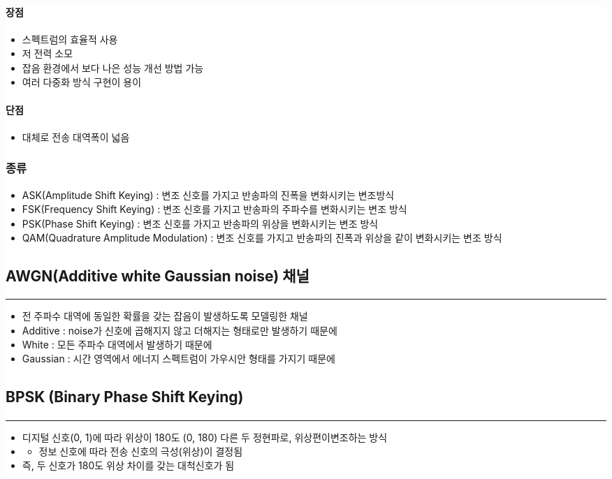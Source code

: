 

#### 장점

- 스펙트럼의 효율적 사용
- 저 전력 소모
- 잡음 환경에서 보다 나은 성능 개선 방법 가능
- 여러 다중화 방식 구현이 용이



#### 단점

- 대체로 전송 대역폭이 넓음



### 종류

- ASK(Amplitude Shift Keying) : 변조 신호를 가지고 반송파의 진폭을 변화시키는 변조방식
- FSK(Frequency Shift Keying) : 변조 신호를 가지고 반송파의 주파수를 변화시키는 변조 방식
- PSK(Phase Shift Keying) : 변조 신호를 가지고 반송파의 위상을 변화시키는 변조 방식
- QAM(Quadrature Amplitude Modulation) : 변조 신호를 가지고 반송파의 진폭과 위상을 같이 변화시키는 변조 방식





## AWGN(Additive white Gaussian noise) 채널

---

- 전 주파수 대역에 동일한 확률을 갖는 잡음이 발생하도록 모델링한 채널
- Additive : noise가 신호에 곱해지지 않고 더해지는 형태로만 발생하기 때문에
- White : 모든 주파수 대역에서 발생하기 때문에
- Gaussian : 시간 영역에서 에너지 스펙트럼이 가우시안 형태를 가지기 때문에







## BPSK (Binary Phase Shift  Keying)

---

- 디지털 신호(0, 1)에 따라 위상이 180도 (0, 180) 다른 두 정현파로, 위상편이변조하는 방식
- - 정보 신호에 따라 전송 신호의 극성(위상)이 결정됨
- 즉, 두 신호가 180도 위상 차이를 갖는 대척신호가 됨






